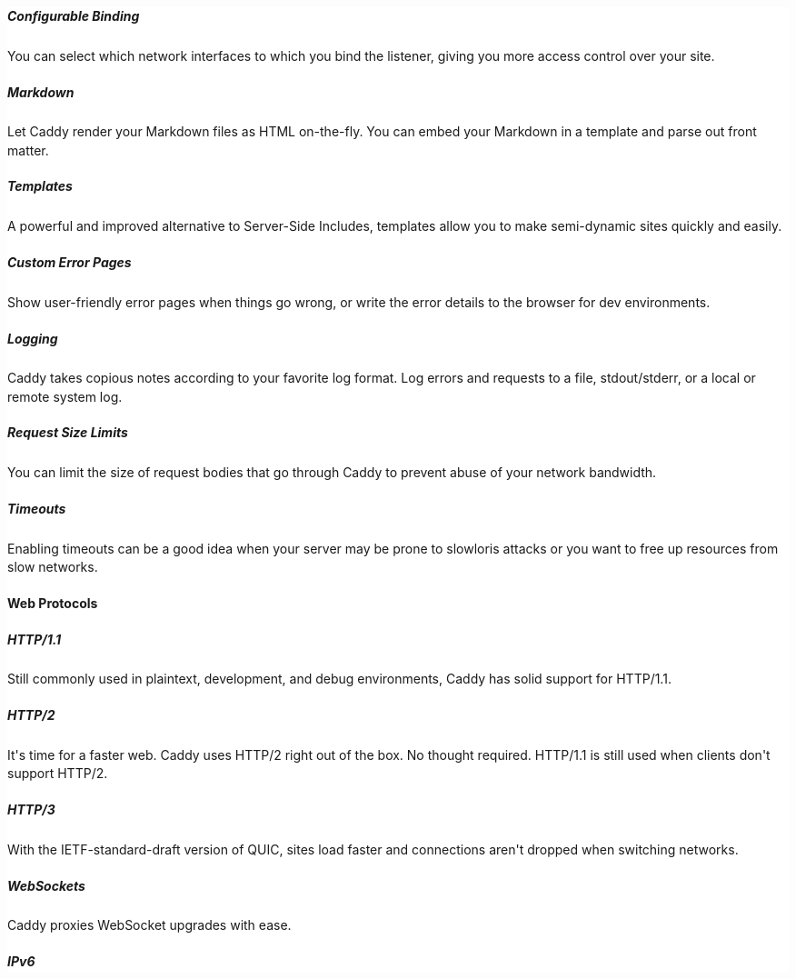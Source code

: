 ##### Configurable Binding

You can select which network interfaces to which you bind the listener, giving you more access control over your site.

##### Markdown

Let Caddy render your Markdown files as HTML on-the-fly. You can embed your Markdown in a template and parse out front matter.

##### Templates

A powerful and improved alternative to Server-Side Includes, templates allow you to make semi-dynamic sites quickly and easily.

##### Custom Error Pages

Show user-friendly error pages when things go wrong, or write the error details to the browser for dev environments.

##### Logging

Caddy takes copious notes according to your favorite log format. Log errors and requests to a file, stdout/stderr, or a local or remote system log.

##### Request Size Limits

You can limit the size of request bodies that go through Caddy to prevent abuse of your network bandwidth.

##### Timeouts

Enabling timeouts can be a good idea when your server may be prone to slowloris attacks or you want to free up resources from slow networks.

#### Web Protocols

##### HTTP/1.1

Still commonly used in plaintext, development, and debug environments, Caddy has solid support for HTTP/1.1.

##### HTTP/2

It's time for a faster web. Caddy uses HTTP/2 right out of the box. No thought required. HTTP/1.1 is still used when clients don't support HTTP/2.

##### HTTP/3

With the IETF-standard-draft version of QUIC, sites load faster and connections aren't dropped when switching networks.

##### WebSockets

Caddy proxies WebSocket upgrades with ease.

##### IPv6
